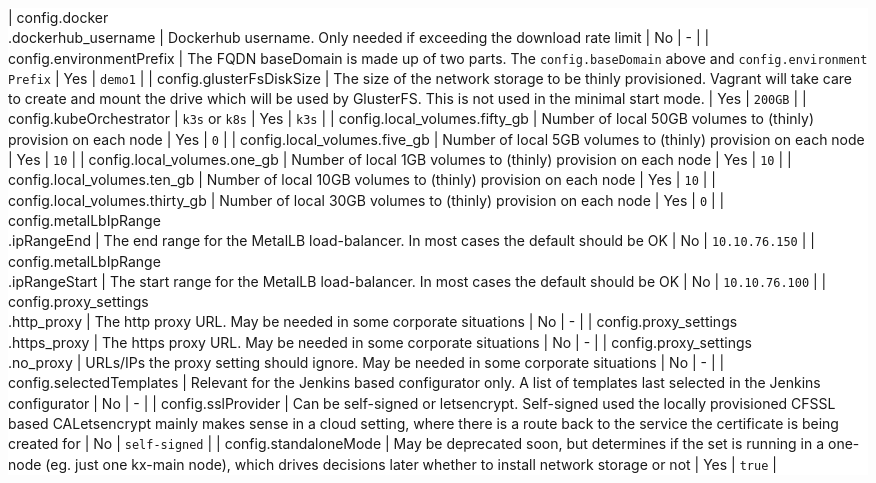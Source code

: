 | config.docker<br/>.dockerhub_username                               | Dockerhub username. Only needed if exceeding the download rate limit                                                                                                                                                         | No                         | -                        |
| config.environmentPrefix                                            | The FQDN baseDomain is made  up of two parts. The `config.baseDomain` above and `config.environmentPrefix`                                                                                                                   | Yes                        | `demo1`                  |
| config.glusterFsDiskSize                                            | The size of the network storage to be thinly provisioned. Vagrant will take care to create and mount the drive which will be used by GlusterFS. This is not used in the minimal start mode.                                  | Yes                        | `200GB`                  |
| config.kubeOrchestrator                                             | `k3s` or `k8s`                                                                                                                                                                                                               | Yes                        | `k3s`                    |
| config.local_volumes.fifty_gb                                       | Number of local 50GB volumes to (thinly) provision on each node                                                                                                                                                              | Yes                        | `0`                      |
| config.local_volumes.five_gb                                        | Number of local 5GB volumes to (thinly) provision on each node                                                                                                                                                               | Yes                        | `10`                     |
| config.local_volumes.one_gb                                         | Number of local 1GB volumes to (thinly) provision on each node                                                                                                                                                               | Yes                        | `10`                     |
| config.local_volumes.ten_gb                                         | Number of local 10GB volumes to (thinly) provision on each node                                                                                                                                                              | Yes                        | `10`                     |
| config.local_volumes.thirty_gb                                      | Number of local 30GB volumes to (thinly) provision on each node                                                                                                                                                              | Yes                        | `0`                      |
| config.metalLbIpRange<br/>.ipRangeEnd                               | The end range for the MetalLB load-balancer. In most cases the default should be OK                                                                                                                                          | No                         | `10.10.76.150`           |
| config.metalLbIpRange<br/>.ipRangeStart                             | The start range for the MetalLB load-balancer. In most cases the default should be OK                                                                                                                                        | No                         | `10.10.76.100`           |
| config.proxy_settings<br/>.http_proxy                               | The http proxy URL. May be needed in some corporate situations                                                                                                                                                               | No                         | -                        |
| config.proxy_settings<br/>.https_proxy                              | The https proxy URL. May be needed in some corporate situations                                                                                                                                                              | No                         | -                        |
| config.proxy_settings<br/>.no_proxy                                 | URLs/IPs the proxy setting should ignore. May be needed in some corporate situations                                                                                                                                         | No                         | -                        |
| config.selectedTemplates                                            | Relevant for the Jenkins based configurator only. A list of templates last selected in the Jenkins configurator                                                                                                              | No                         | -                        |
| config.sslProvider                                                  | Can be self-signed or letsencrypt. Self-signed used the locally provisioned CFSSL based CALetsencrypt mainly makes sense in a cloud setting, where there is a route back to the service the certificate is being created for | No                         | `self-signed`            |
| config.standaloneMode                                               | May be deprecated soon, but determines if the set is running in a one-node (eg. just one kx-main node), which drives decisions later whether to install network storage or not                                               | Yes                        | `true`                   |